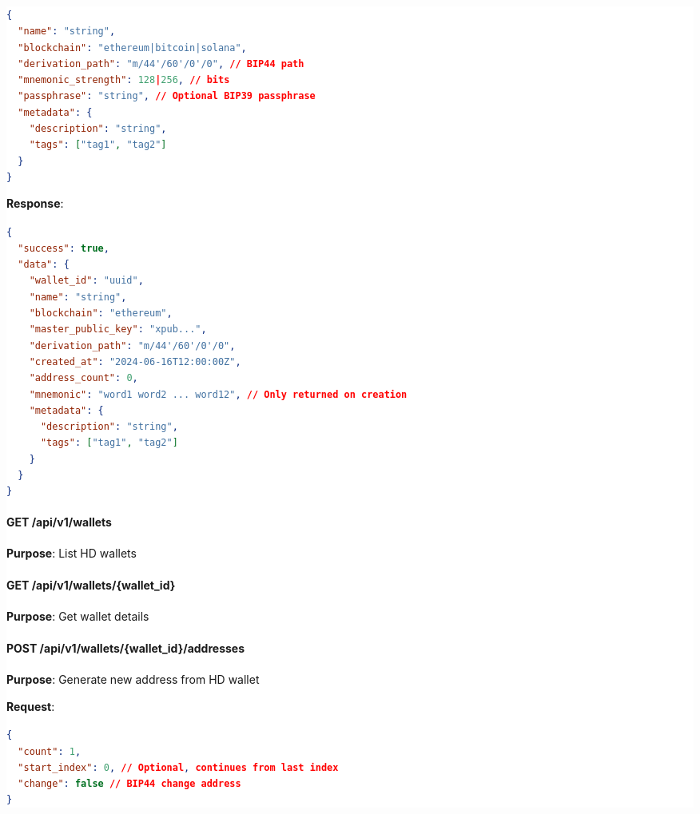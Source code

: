 ```json
{
  "name": "string",
  "blockchain": "ethereum|bitcoin|solana",
  "derivation_path": "m/44'/60'/0'/0", // BIP44 path
  "mnemonic_strength": 128|256, // bits
  "passphrase": "string", // Optional BIP39 passphrase
  "metadata": {
    "description": "string",
    "tags": ["tag1", "tag2"]
  }
}
```

**Response**:

```json
{
  "success": true,
  "data": {
    "wallet_id": "uuid",
    "name": "string",
    "blockchain": "ethereum",
    "master_public_key": "xpub...",
    "derivation_path": "m/44'/60'/0'/0",
    "created_at": "2024-06-16T12:00:00Z",
    "address_count": 0,
    "mnemonic": "word1 word2 ... word12", // Only returned on creation
    "metadata": {
      "description": "string",
      "tags": ["tag1", "tag2"]
    }
  }
}
```

#### GET /api/v1/wallets

**Purpose**: List HD wallets

#### GET /api/v1/wallets/{wallet_id}

**Purpose**: Get wallet details

#### POST /api/v1/wallets/{wallet_id}/addresses

**Purpose**: Generate new address from HD wallet

**Request**:

```json
{
  "count": 1,
  "start_index": 0, // Optional, continues from last index
  "change": false // BIP44 change address
}
```
